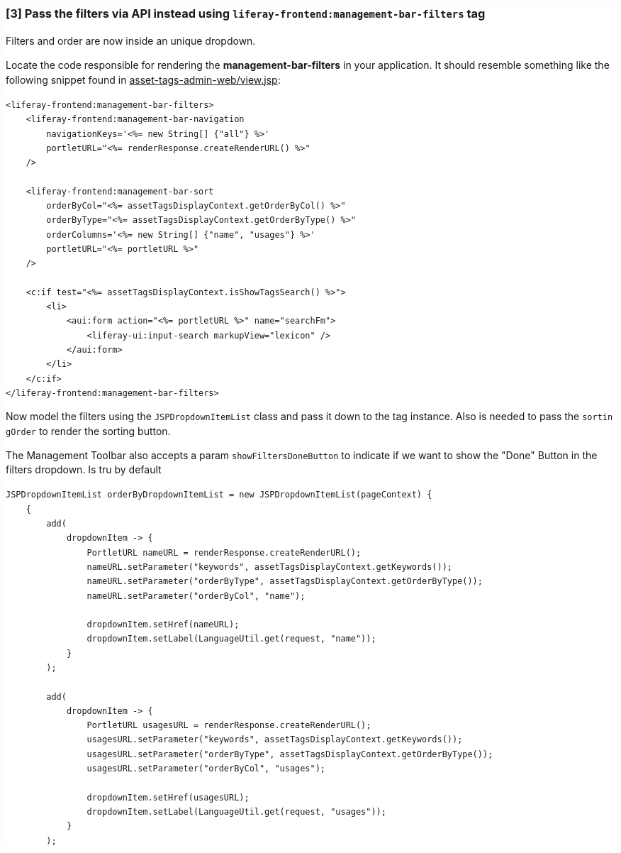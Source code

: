 ### [3] Pass the filters via API instead using `liferay-frontend:management-bar-filters` tag <a id="step-3"></a>

Filters and order are now inside an unique dropdown.

Locate the code responsible for rendering the **management-bar-filters** in your application. It should resemble something like the following snippet found in [asset-tags-admin-web/view.jsp](https://github.com/liferay/liferay-portal/blob/master/modules/apps/web-experience/asset/asset-tags-admin-web/src/main/resources/META-INF/resources/view.jsp#L33):

```text/html
<liferay-frontend:management-bar-filters>
	<liferay-frontend:management-bar-navigation
		navigationKeys='<%= new String[] {"all"} %>'
		portletURL="<%= renderResponse.createRenderURL() %>"
	/>

	<liferay-frontend:management-bar-sort
		orderByCol="<%= assetTagsDisplayContext.getOrderByCol() %>"
		orderByType="<%= assetTagsDisplayContext.getOrderByType() %>"
		orderColumns='<%= new String[] {"name", "usages"} %>'
		portletURL="<%= portletURL %>"
	/>

	<c:if test="<%= assetTagsDisplayContext.isShowTagsSearch() %>">
		<li>
			<aui:form action="<%= portletURL %>" name="searchFm">
				<liferay-ui:input-search markupView="lexicon" />
			</aui:form>
		</li>
	</c:if>
</liferay-frontend:management-bar-filters>
```

Now model the filters using the `JSPDropdownItemList` class and pass it down to the tag instance. Also is needed to pass the `sortingOrder` to render the sorting button.

The Management Toolbar also accepts a param `showFiltersDoneButton` to indicate if we want to show the "Done" Button in the filters dropdown. Is tru by default

```text/html
JSPDropdownItemList orderByDropdownItemList = new JSPDropdownItemList(pageContext) {
	{
		add(
			dropdownItem -> {
				PortletURL nameURL = renderResponse.createRenderURL();
				nameURL.setParameter("keywords", assetTagsDisplayContext.getKeywords());
				nameURL.setParameter("orderByType", assetTagsDisplayContext.getOrderByType());
				nameURL.setParameter("orderByCol", "name");

				dropdownItem.setHref(nameURL);
				dropdownItem.setLabel(LanguageUtil.get(request, "name"));
			}
		);

		add(
			dropdownItem -> {
				PortletURL usagesURL = renderResponse.createRenderURL();
				usagesURL.setParameter("keywords", assetTagsDisplayContext.getKeywords());
				usagesURL.setParameter("orderByType", assetTagsDisplayContext.getOrderByType());
				usagesURL.setParameter("orderByCol", "usages");

				dropdownItem.setHref(usagesURL);
				dropdownItem.setLabel(LanguageUtil.get(request, "usages"));
			}
		);
```